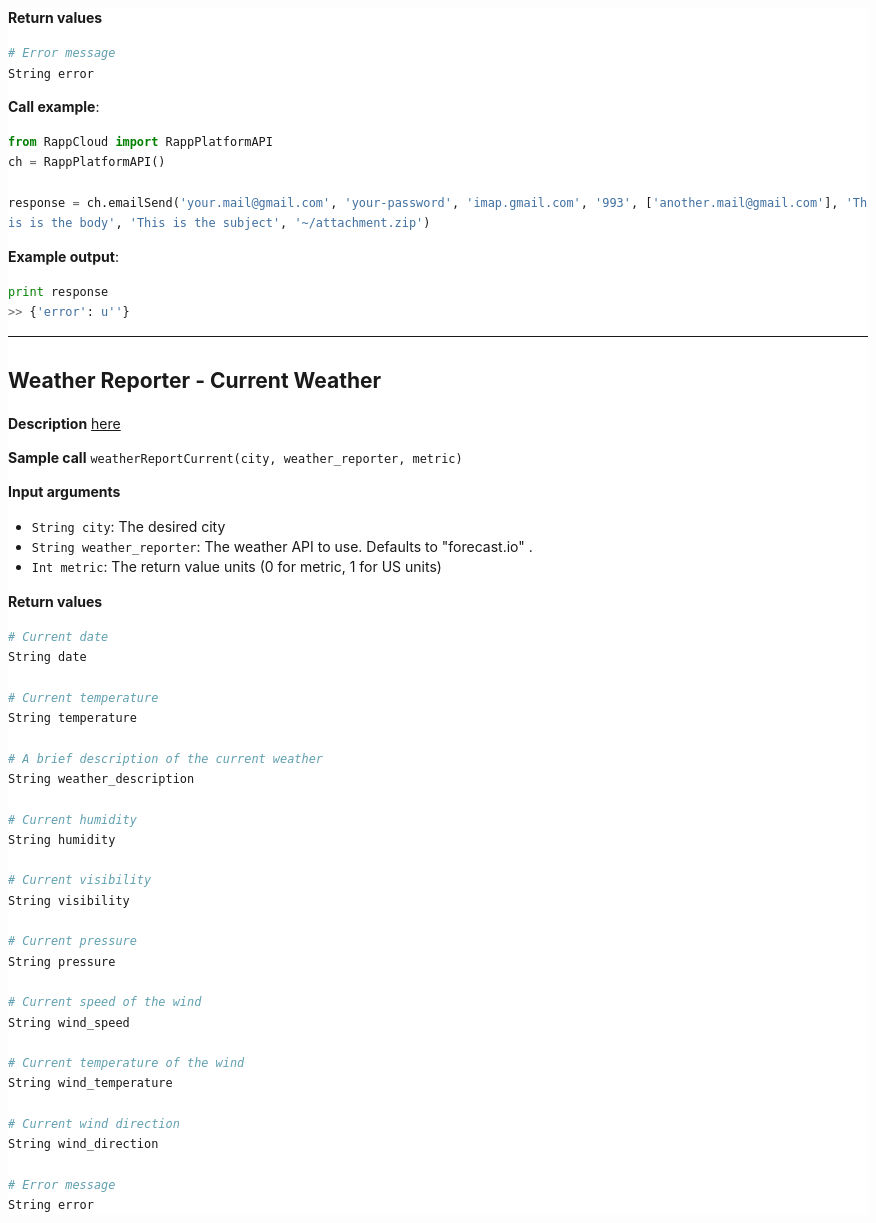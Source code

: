 **Return values**

```python
# Error message
String error
```

**Call example**:
```python
from RappCloud import RappPlatformAPI
ch = RappPlatformAPI()

response = ch.emailSend('your.mail@gmail.com', 'your-password', 'imap.gmail.com', '993', ['another.mail@gmail.com'], 'This is the body', 'This is the subject', '~/attachment.zip')
```

**Example output**:
```python
print response
>> {'error': u''}
```

***

## Weather Reporter - Current Weather

**Description** [here](https://github.com/rapp-project/rapp-platform/wiki/RAPP-Weather-Reporter)

**Sample call** ```weatherReportCurrent(city, weather_reporter, metric)```

**Input arguments**
- ```String city```: The desired city
- ```String weather_reporter```: The weather API to use. Defaults to "forecast.io" .
- ```Int metric```: The return value units (0 for metric, 1 for US units)

**Return values**
```python
# Current date
String date

# Current temperature
String temperature

# A brief description of the current weather
String weather_description

# Current humidity
String humidity

# Current visibility
String visibility

# Current pressure
String pressure

# Current speed of the wind
String wind_speed

# Current temperature of the wind
String wind_temperature

# Current wind direction
String wind_direction

# Error message
String error
```
